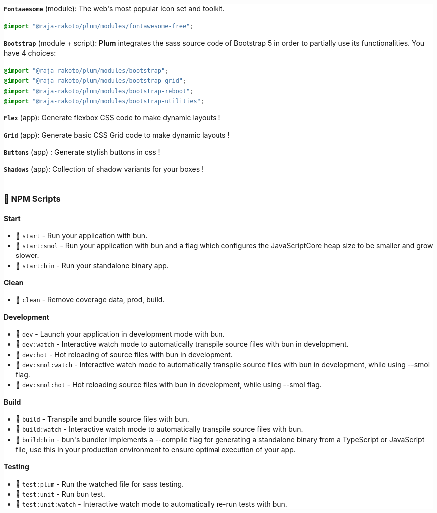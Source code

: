 **`Fontawesome`** (module): The web's most popular icon set and toolkit.

```scss
@import "@raja-rakoto/plum/modules/fontawesome-free";
```

**`Bootstrap`** (module + script): **Plum** integrates the sass source code of Bootstrap 5 in order to partially use its functionalities. You have 4 choices:

```scss
@import "@raja-rakoto/plum/modules/bootstrap";
@import "@raja-rakoto/plum/modules/bootstrap-grid";
@import "@raja-rakoto/plum/modules/bootstrap-reboot";
@import "@raja-rakoto/plum/modules/bootstrap-utilities";
```

**`Flex`** (app): Generate flexbox CSS code to make dynamic layouts !

**`Grid`** (app): Generate basic CSS Grid code to make dynamic layouts !

**`Buttons`** (app) : Generate stylish buttons in css !

**`Shadows`** (app): Collection of shadow variants for your boxes !

---

### 📌 NPM Scripts

**Start**

- 📜 `start` - Run your application with bun.
- 📜 `start:smol` - Run your application with bun and a flag which configures the JavaScriptCore heap size to be smaller and grow slower.
- 📜 `start:bin` - Run your standalone binary app.

**Clean**

- 📜 `clean` - Remove coverage data, prod, build.

**Development**

- 📜 `dev` - Launch your application in development mode with bun.
- 📜 `dev:watch` - Interactive watch mode to automatically transpile source files with bun in development.
- 📜 `dev:hot` - Hot reloading of source files with bun in development.
- 📜 `dev:smol:watch` - Interactive watch mode to automatically transpile source files with bun in development, while using --smol flag.
- 📜 `dev:smol:hot` - Hot reloading source files with bun in development, while using --smol flag.

**Build**

- 📜 `build` - Transpile and bundle source files with bun.
- 📜 `build:watch` - Interactive watch mode to automatically transpile source files with bun.
- 📜 `build:bin` - bun's bundler implements a --compile flag for generating a standalone binary from a TypeScript or JavaScript file, use this in your production environment to ensure optimal execution of your app.

**Testing**

- 📜 `test:plum` - Run the watched file for sass testing.
- 📜 `test:unit` - Run bun test.
- 📜 `test:unit:watch` - Interactive watch mode to automatically re-run tests with bun.
